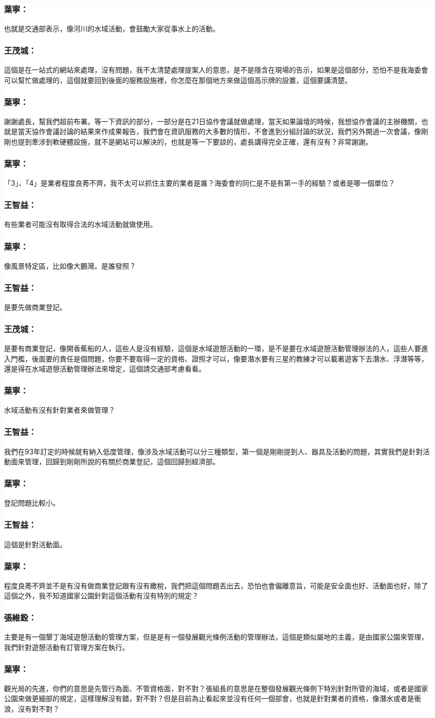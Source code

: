### 葉寧：
也就是交通部表示，像河川的水域活動，會鼓勵大家從事水上的活動。

### 王茂城：
這個是在一站式的網站來處理，沒有問題，我不太清楚處理提案人的意思，是不是隱含在現場的告示，如果是這個部分，恐怕不是我海委會可以幫忙做處理的，這個就要回到後面的服務設施裡，你怎麼在那個地方來做這個高示牌的設置，這個要講清楚。

### 葉寧：
謝謝處長，幫我們超前布署。等一下資訊的部分，一部分是在21日協作會議就做處理，當天如果論壇的時候，我想協作會議的主辦機關，也就是當天協作會議討論的結果來作成果報告，我們會在資訊服務的大多數的情形，不會進到分組討論的狀況，我們另外開過一次會議，像剛剛也提到牽涉到軟硬體設施，就不是網站可以解決的，也就是等一下要談的，處長講得完全正確，還有沒有？非常謝謝。

### 葉寧：
「3」、「4」是業者程度良莠不齊，我不太可以抓住主要的業者是誰？海委會的同仁是不是有第一手的經驗？或者是哪一個單位？

### 王智益：
有些業者可能沒有取得合法的水域活動就做使用。

### 葉寧：
像風景特定區，比如像大鵬灣。是誰發照？

### 王智益：
是要先做商業登記。

### 王茂城：
是要有商業登記，像開香蕉船的人，這些人是沒有經驗，這個是水域遊憩活動的一環，是不是要在水域遊憩活動管理辦法的人，這些人要進入門檻，後面要的責任是個問題，你要不要取得一定的資格、證照才可以，像要潛水要有三星的教練才可以載著遊客下去潛水、浮潛等等，還是得在水域遊憩活動管理辦法來增定，這個請交通部考慮看看。

### 葉寧：
水域活動有沒有針對業者來做管理？

### 王智益：
我們在93年訂定的時候就有納入低度管理，像涉及水域活動可以分三種類型，第一個是剛剛提到人、器具及活動的問題，其實我們是針對活動面來管理，回歸到剛剛所說的有關於商業登記，這個回歸到經濟部。

### 葉寧：
登記問題比較小。

### 王智益：
這個是針對活動面。

### 葉寧：
程度良莠不齊並不是有沒有做商業登記跟有沒有繳稅，我們把這個問題丟出去，恐怕也會偏離意旨，可能是安全面也好、活動面也好，除了這個之外，我不知道國家公園針對這個活動有沒有特別的規定？

### 張維銓：
主要是有一個墾丁海域遊憩活動的管理方案，但是是有一個發展觀光條例活動的管理辦法，這個是類似屬地的主義，是由國家公園來管理，我們針對遊憩活動有訂管理方案在執行。

### 葉寧：
觀光局的先進，你們的意思是先管行為面、不管資格面，對不對？張組長的意思是在整個發展觀光條例下特別針對所管的海域，或者是國家公園來做更細部的規定，這樣理解沒有錯，對不對？但是目前為止看起來並沒有任何一個部會，也就是針對業者的資格，像潛水或者是衝浪，沒有對不對？
